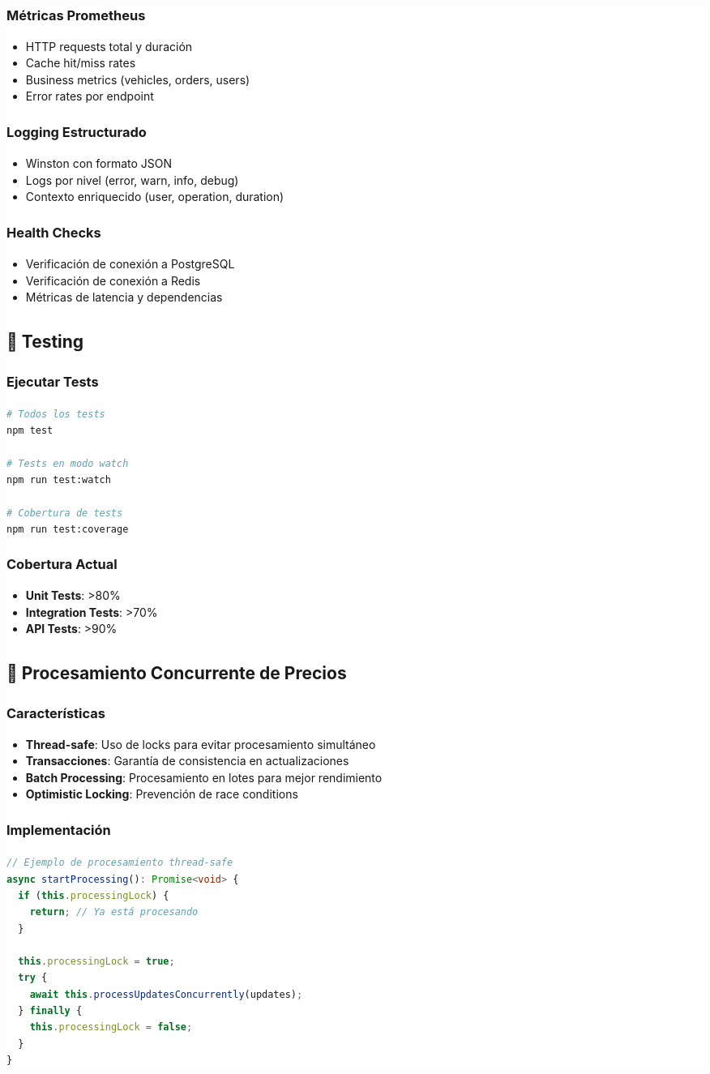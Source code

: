 ### Métricas Prometheus
- HTTP requests total y duración
- Cache hit/miss rates
- Business metrics (vehicles, orders, users)
- Error rates por endpoint

### Logging Estructurado
- Winston con formato JSON
- Logs por nivel (error, warn, info, debug)
- Contexto enriquecido (user, operation, duration)

### Health Checks
- Verificación de conexión a PostgreSQL
- Verificación de conexión a Redis
- Métricas de latencia y dependencias

## 🧪 Testing

### Ejecutar Tests
```bash
# Todos los tests
npm test

# Tests en modo watch
npm run test:watch

# Cobertura de tests
npm run test:coverage
```

### Cobertura Actual
- **Unit Tests**: >80%
- **Integration Tests**: >70%
- **API Tests**: >90%

## 🔄 Procesamiento Concurrente de Precios

### Características
- **Thread-safe**: Uso de locks para evitar procesamiento simultáneo
- **Transacciones**: Garantía de consistencia en actualizaciones
- **Batch Processing**: Procesamiento en lotes para mejor rendimiento
- **Optimistic Locking**: Prevención de race conditions

### Implementación
```typescript
// Ejemplo de procesamiento thread-safe
async startProcessing(): Promise<void> {
  if (this.processingLock) {
    return; // Ya está procesando
  }
  
  this.processingLock = true;
  try {
    await this.processUpdatesConcurrently(updates);
  } finally {
    this.processingLock = false;
  }
}
```
